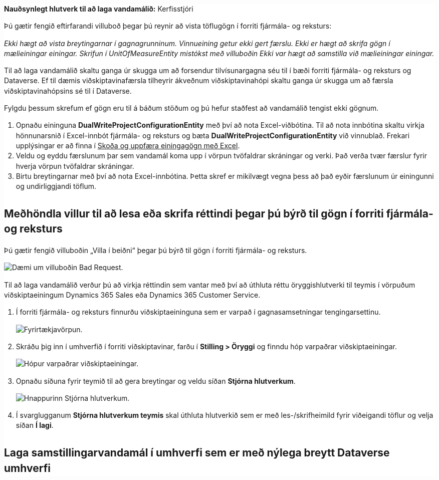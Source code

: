 **Nauðsynlegt hlutverk til að laga vandamálið:** Kerfisstjóri

Þú gætir fengið eftirfarandi villuboð þegar þú reynir að vista töflugögn í forriti fjármála- og reksturs:

*Ekki hægt að vista breytingarnar í gagnagrunninum. Vinnueining getur ekki gert færslu. Ekki er hægt að skrifa gögn í mælieiningar einingar. Skrifun í UnitOfMeasureEntity mistókst með villuboðin Ekki var hægt að samstilla við mælieiningar einingar.*

Til að laga vandamálið skaltu ganga úr skugga um að forsendur tilvísunargagna séu til í bæði forriti fjármála- og reksturs og Dataverse. Ef til dæmis viðskiptavinafærsla tilheyrir ákveðnum viðskiptavinahópi skaltu ganga úr skugga um að færsla viðskiptavinahópsins sé til í Dataverse.

Fylgdu þessum skrefum ef gögn eru til á báðum stöðum og þú hefur staðfest að vandamálið tengist ekki gögnum.

1. Opnaðu eininguna **DualWriteProjectConfigurationEntity** með því að nota Excel-viðbótina. Til að nota innbótina skaltu virkja hönnunarsnið í Excel-innbót fjármála- og reksturs og bæta **DualWriteProjectConfigurationEntity** við vinnublað. Frekari upplýsingar er að finna í [Skoða og uppfæra einingagögn með Excel](../../office-integration/use-excel-add-in.md).
2. Veldu og eyddu færslunum þar sem vandamál koma upp í vörpun tvöfaldrar skráningar og verki. Það verða tvær færslur fyrir hverja vörpun tvöfaldrar skráningar.
3. Birtu breytingarnar með því að nota Excel-innbótina. Þetta skref er mikilvægt vegna þess að það eyðir færslunum úr einingunni og undirliggjandi töflum.

## <a name="handle-read-or-write-privilege-errors-when-you-create-data-in-a-finance-and-operations-app"></a>Meðhöndla villur til að lesa eða skrifa réttindi þegar þú býrð til gögn í forriti fjármála- og reksturs

Þú gætir fengið villuboðin „Villa í beiðni“ þegar þú býrð til gögn í forriti fjármála- og reksturs.

![Dæmi um villuboðin Bad Request.](media/error_record_id_source.png)

Til að laga vandamálið verður þú að virkja réttindin sem vantar með því að úthluta réttu öryggishlutverki til teymis í vörpuðum viðskiptaeiningum Dynamics 365 Sales eða Dynamics 365 Customer Service.

1. Í forriti fjármála- og reksturs finnurðu viðskiptaeininguna sem er varpað í gagnasamsetningar tengingarsettinu.

    ![Fyrirtækjavörpun.](media/mapped_business_unit.png)

2. Skráðu þig inn í umhverfið í forriti viðskiptavinar, farðu í **Stilling \> Öryggi** og finndu hóp varpaðrar viðskiptaeiningar.

    ![Hópur varpaðrar viðskiptaeiningar.](media/setting_security_page.png)

3. Opnaðu síðuna fyrir teymið til að gera breytingar og veldu síðan **Stjórna hlutverkum**.

    ![Hnappurinn Stjórna hlutverkum.](media/manage_team_roles.png)

4. Í svarglugganum **Stjórna hlutverkum teymis** skal úthluta hlutverkið sem er með les-/skrifheimild fyrir viðeigandi töflur og velja síðan **Í lagi**.

## <a name="fix-synchronization-issues-in-an-environment-that-has-a-recently-changed-dataverse-environment"></a>Laga samstillingarvandamál í umhverfi sem er með nýlega breytt Dataverse umhverfi
